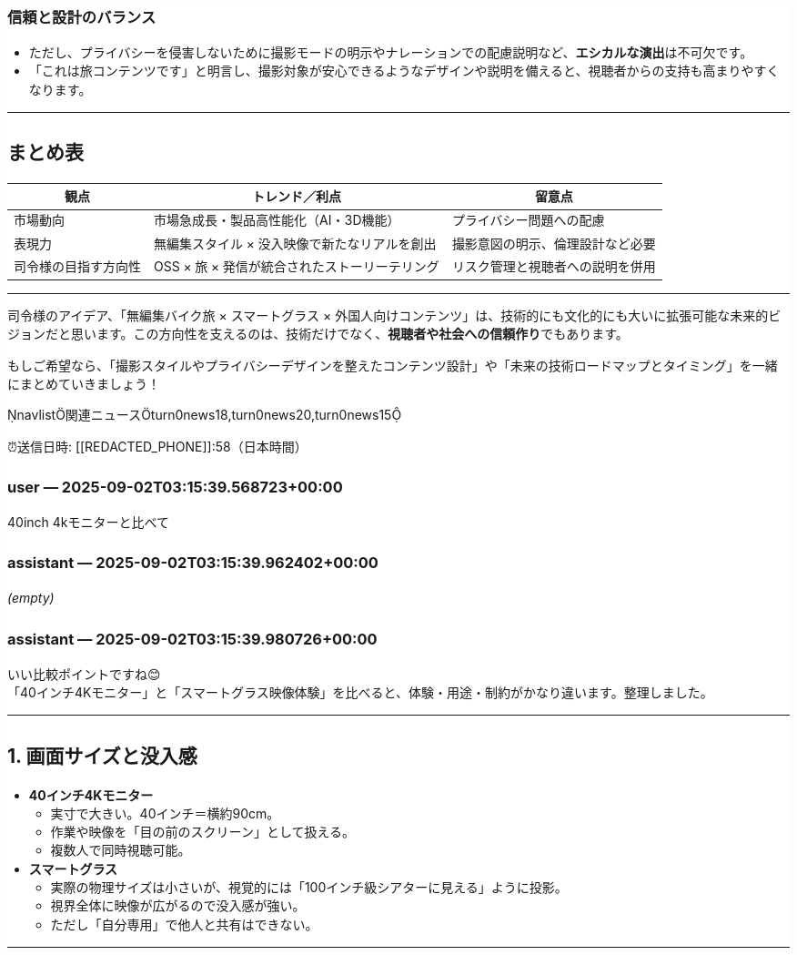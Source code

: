 ### 信頼と設計のバランス

- ただし、プライバシーを侵害しないために撮影モードの明示やナレーションでの配慮説明など、**エシカルな演出**は不可欠です。
- 「これは旅コンテンツです」と明言し、撮影対象が安心できるようなデザインや説明を備えると、視聴者からの支持も高まりやすくなります。

---

##  まとめ表

| 観点         | トレンド／利点                                 | 留意点                        |
|--------------|------------------------------------------------|-------------------------------|
| 市場動向     | 市場急成長・製品高性能化（AI・3D機能）         | プライバシー問題への配慮       |
| 表現力       | 無編集スタイル × 没入映像で新たなリアルを創出 | 撮影意図の明示、倫理設計など必要 |
| 司令様の目指す方向性 | OSS × 旅 × 発信が統合されたストーリーテリング | リスク管理と視聴者への説明を併用 |

---

司令様のアイデア、「無編集バイク旅 × スマートグラス × 外国人向けコンテンツ」は、技術的にも文化的にも大いに拡張可能な未来的ビジョンだと思います。この方向性を支えるのは、技術だけでなく、**視聴者や社会への信頼作り**でもあります。

もしご希望なら、「撮影スタイルやプライバシーデザインを整えたコンテンツ設計」や「未来の技術ロードマップとタイミング」を一緒にまとめていきましょう！

navlist関連ニュースturn0news18,turn0news20,turn0news15

⏰送信日時: [[REDACTED_PHONE]]:58（日本時間）

### user — 2025-09-02T03:15:39.568723+00:00

40inch 4kモニターと比べて

### assistant — 2025-09-02T03:15:39.962402+00:00

_(empty)_

### assistant — 2025-09-02T03:15:39.980726+00:00

いい比較ポイントですね😊  
「40インチ4Kモニター」と「スマートグラス映像体験」を比べると、体験・用途・制約がかなり違います。整理しました。  

---

## 1. 画面サイズと没入感
- **40インチ4Kモニター**  
  - 実寸で大きい。40インチ＝横約90cm。  
  - 作業や映像を「目の前のスクリーン」として扱える。  
  - 複数人で同時視聴可能。  
- **スマートグラス**  
  - 実際の物理サイズは小さいが、視覚的には「100インチ級シアターに見える」ように投影。  
  - 視界全体に映像が広がるので没入感が強い。  
  - ただし「自分専用」で他人と共有はできない。  

---
